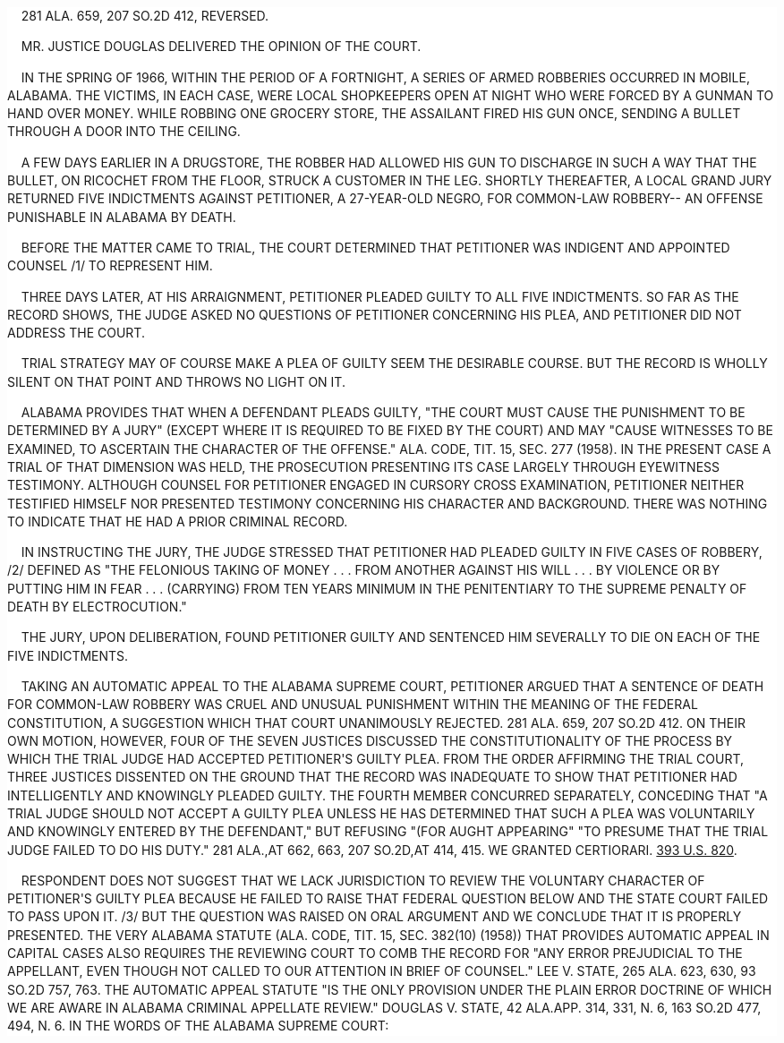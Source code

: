     281 ALA. 659, 207 SO.2D 412, REVERSED.

    MR. JUSTICE DOUGLAS DELIVERED THE OPINION OF THE COURT.

    IN THE SPRING OF 1966, WITHIN THE PERIOD OF A FORTNIGHT, A SERIES OF ARMED ROBBERIES OCCURRED IN MOBILE, ALABAMA.  THE VICTIMS, IN EACH CASE, WERE LOCAL SHOPKEEPERS OPEN AT NIGHT WHO WERE FORCED BY A GUNMAN TO HAND OVER MONEY.  WHILE ROBBING ONE GROCERY STORE, THE ASSAILANT FIRED HIS GUN ONCE, SENDING A BULLET THROUGH A DOOR INTO THE CEILING.

    A FEW DAYS EARLIER IN A DRUGSTORE, THE ROBBER HAD ALLOWED HIS GUN TO DISCHARGE IN SUCH A WAY THAT THE BULLET, ON RICOCHET FROM THE FLOOR, STRUCK A CUSTOMER IN THE LEG.  SHORTLY THEREAFTER, A LOCAL GRAND JURY RETURNED FIVE INDICTMENTS AGAINST PETITIONER, A 27-YEAR-OLD NEGRO, FOR COMMON-LAW ROBBERY-- AN OFFENSE PUNISHABLE IN ALABAMA BY DEATH.

    BEFORE THE MATTER CAME TO TRIAL, THE COURT DETERMINED THAT PETITIONER WAS INDIGENT AND APPOINTED COUNSEL /1/  TO REPRESENT HIM.

    THREE DAYS LATER, AT HIS ARRAIGNMENT, PETITIONER PLEADED GUILTY TO ALL FIVE INDICTMENTS.  SO FAR AS THE RECORD SHOWS, THE JUDGE ASKED NO QUESTIONS OF PETITIONER CONCERNING HIS PLEA, AND PETITIONER DID NOT ADDRESS THE COURT.

    TRIAL STRATEGY MAY OF COURSE MAKE A PLEA OF GUILTY SEEM THE DESIRABLE COURSE.  BUT THE RECORD IS WHOLLY SILENT ON THAT POINT AND THROWS NO LIGHT ON IT.

    ALABAMA PROVIDES THAT WHEN A DEFENDANT PLEADS GUILTY, "THE COURT MUST CAUSE THE PUNISHMENT TO BE DETERMINED BY A JURY" (EXCEPT WHERE IT IS REQUIRED TO BE FIXED BY THE COURT) AND MAY "CAUSE WITNESSES TO BE EXAMINED, TO ASCERTAIN THE CHARACTER OF THE OFFENSE."  ALA. CODE, TIT. 15, SEC. 277 (1958).  IN THE PRESENT CASE A TRIAL OF THAT DIMENSION WAS HELD, THE PROSECUTION PRESENTING ITS CASE LARGELY THROUGH EYEWITNESS TESTIMONY.  ALTHOUGH COUNSEL FOR PETITIONER ENGAGED IN CURSORY CROSS EXAMINATION, PETITIONER NEITHER TESTIFIED HIMSELF NOR PRESENTED TESTIMONY CONCERNING HIS CHARACTER AND BACKGROUND.  THERE WAS NOTHING TO INDICATE THAT HE HAD A PRIOR CRIMINAL RECORD.

    IN INSTRUCTING THE JURY, THE JUDGE STRESSED THAT PETITIONER HAD PLEADED GUILTY IN FIVE CASES OF ROBBERY, /2/  DEFINED AS "THE FELONIOUS TAKING OF MONEY . . . FROM ANOTHER AGAINST HIS WILL . . . BY VIOLENCE OR BY PUTTING HIM IN FEAR . . . (CARRYING) FROM TEN YEARS MINIMUM IN THE PENITENTIARY TO THE SUPREME PENALTY OF DEATH BY ELECTROCUTION."

    THE JURY, UPON DELIBERATION, FOUND PETITIONER GUILTY AND SENTENCED HIM SEVERALLY TO DIE ON EACH OF THE FIVE INDICTMENTS.

    TAKING AN AUTOMATIC APPEAL TO THE ALABAMA SUPREME COURT, PETITIONER ARGUED THAT A SENTENCE OF DEATH FOR COMMON-LAW ROBBERY WAS CRUEL AND UNUSUAL PUNISHMENT WITHIN THE MEANING OF THE FEDERAL CONSTITUTION, A SUGGESTION WHICH THAT COURT UNANIMOUSLY REJECTED.  281 ALA. 659, 207 SO.2D 412.  ON THEIR OWN MOTION, HOWEVER, FOUR OF THE SEVEN JUSTICES DISCUSSED THE CONSTITUTIONALITY OF THE PROCESS BY WHICH THE TRIAL JUDGE HAD ACCEPTED PETITIONER'S GUILTY PLEA.  FROM THE ORDER AFFIRMING THE TRIAL COURT, THREE JUSTICES DISSENTED ON THE GROUND THAT THE RECORD WAS INADEQUATE TO SHOW THAT PETITIONER HAD INTELLIGENTLY AND KNOWINGLY PLEADED GUILTY.  THE FOURTH MEMBER CONCURRED SEPARATELY, CONCEDING THAT "A TRIAL JUDGE SHOULD NOT ACCEPT A GUILTY PLEA UNLESS HE HAS DETERMINED THAT SUCH A PLEA WAS VOLUNTARILY AND KNOWINGLY ENTERED BY THE DEFENDANT," BUT REFUSING "(FOR AUGHT APPEARING" "TO PRESUME THAT THE TRIAL JUDGE FAILED TO DO HIS DUTY."  281 ALA.,AT 662, 663, 207 SO.2D,AT 414, 415.  WE GRANTED CERTIORARI.  [393 U.S. 820][/us/courts/scotus/usReporter/393/820].

    RESPONDENT DOES NOT SUGGEST THAT WE LACK JURISDICTION TO REVIEW THE VOLUNTARY CHARACTER OF PETITIONER'S GUILTY PLEA BECAUSE HE FAILED TO RAISE THAT FEDERAL QUESTION BELOW AND THE STATE COURT FAILED TO PASS UPON IT.  /3/  BUT THE QUESTION WAS RAISED ON ORAL ARGUMENT AND WE CONCLUDE THAT IT IS PROPERLY PRESENTED.  THE VERY ALABAMA STATUTE (ALA. CODE, TIT. 15, SEC. 382(10) (1958)) THAT PROVIDES AUTOMATIC APPEAL IN CAPITAL CASES ALSO REQUIRES THE REVIEWING COURT TO COMB THE RECORD FOR "ANY ERROR PREJUDICIAL TO THE APPELLANT, EVEN THOUGH NOT CALLED TO OUR ATTENTION IN BRIEF OF COUNSEL."  LEE V. STATE, 265 ALA. 623, 630, 93 SO.2D 757, 763.  THE AUTOMATIC APPEAL STATUTE "IS THE ONLY PROVISION UNDER THE PLAIN ERROR DOCTRINE OF WHICH WE ARE AWARE IN ALABAMA CRIMINAL APPELLATE REVIEW."  DOUGLAS V. STATE, 42 ALA.APP.  314, 331, N. 6, 163 SO.2D 477, 494, N. 6.  IN THE WORDS OF THE ALABAMA SUPREME COURT:


[/us/courts/scotus/usReporter/395/238]: https://publicdocs.github.io/go/links?ns=uslm-x&ref=%2Fus%2Fcourts%2Fscotus%2FusReporter%2F395%2F238
[/us/courts/scotus/usReporter/393/820]: https://publicdocs.github.io/go/links?ns=uslm-x&ref=%2Fus%2Fcourts%2Fscotus%2FusReporter%2F393%2F820
[/us/courts/scotus/usReporter/274/220]: https://publicdocs.github.io/go/links?ns=uslm-x&ref=%2Fus%2Fcourts%2Fscotus%2FusReporter%2F274%2F220
[/us/courts/scotus/usReporter/378/368]: https://publicdocs.github.io/go/links?ns=uslm-x&ref=%2Fus%2Fcourts%2Fscotus%2FusReporter%2F378%2F368
[/us/courts/scotus/usReporter/369/506]: https://publicdocs.github.io/go/links?ns=uslm-x&ref=%2Fus%2Fcourts%2Fscotus%2FusReporter%2F369%2F506
[/us/courts/scotus/usReporter/380/415]: https://publicdocs.github.io/go/links?ns=uslm-x&ref=%2Fus%2Fcourts%2Fscotus%2FusReporter%2F380%2F415
[/us/courts/scotus/usReporter/378/1]: https://publicdocs.github.io/go/links?ns=uslm-x&ref=%2Fus%2Fcourts%2Fscotus%2FusReporter%2F378%2F1
[/us/courts/scotus/usReporter/391/145]: https://publicdocs.github.io/go/links?ns=uslm-x&ref=%2Fus%2Fcourts%2Fscotus%2FusReporter%2F391%2F145
[/us/courts/scotus/usReporter/380/400]: https://publicdocs.github.io/go/links?ns=uslm-x&ref=%2Fus%2Fcourts%2Fscotus%2FusReporter%2F380%2F400
[/us/courts/scotus/usReporter/368/157]: https://publicdocs.github.io/go/links?ns=uslm-x&ref=%2Fus%2Fcourts%2Fscotus%2FusReporter%2F368%2F157
[/us/courts/scotus/usReporter/386/605]: https://publicdocs.github.io/go/links?ns=uslm-x&ref=%2Fus%2Fcourts%2Fscotus%2FusReporter%2F386%2F605
[/us/courts/scotus/usReporter/368/52]: https://publicdocs.github.io/go/links?ns=uslm-x&ref=%2Fus%2Fcourts%2Fscotus%2FusReporter%2F368%2F52
[/us/courts/scotus/usReporter/394/437]: https://publicdocs.github.io/go/links?ns=uslm-x&ref=%2Fus%2Fcourts%2Fscotus%2FusReporter%2F394%2F437
[/us/courts/scotus/usReporter/394/459]: https://publicdocs.github.io/go/links?ns=uslm-x&ref=%2Fus%2Fcourts%2Fscotus%2FusReporter%2F394%2F459
[/us/courts/scotus/usReporter/304/458]: https://publicdocs.github.io/go/links?ns=uslm-x&ref=%2Fus%2Fcourts%2Fscotus%2FusReporter%2F304%2F458
[/us/courts/scotus/usReporter/394/831]: https://publicdocs.github.io/go/links?ns=uslm-x&ref=%2Fus%2Fcourts%2Fscotus%2FusReporter%2F394%2F831
[/us/courts/scotus/usReporter/316/101]: https://publicdocs.github.io/go/links?ns=uslm-x&ref=%2Fus%2Fcourts%2Fscotus%2FusReporter%2F316%2F101
[/us/courts/scotus/usReporter/368/487]: https://publicdocs.github.io/go/links?ns=uslm-x&ref=%2Fus%2Fcourts%2Fscotus%2FusReporter%2F368%2F487
[/us/courts/scotus/usReporter/378/368]: https://publicdocs.github.io/go/links?ns=uslm-x&ref=%2Fus%2Fcourts%2Fscotus%2FusReporter%2F378%2F368
[/us/courts/scotus/usReporter/394/459]: https://publicdocs.github.io/go/links?ns=uslm-x&ref=%2Fus%2Fcourts%2Fscotus%2FusReporter%2F394%2F459
[/us/courts/scotus/usReporter/394/831]: https://publicdocs.github.io/go/links?ns=uslm-x&ref=%2Fus%2Fcourts%2Fscotus%2FusReporter%2F394%2F831
[/us/courts/scotus/usReporter/393/931]: https://publicdocs.github.io/go/links?ns=uslm-x&ref=%2Fus%2Fcourts%2Fscotus%2FusReporter%2F393%2F931